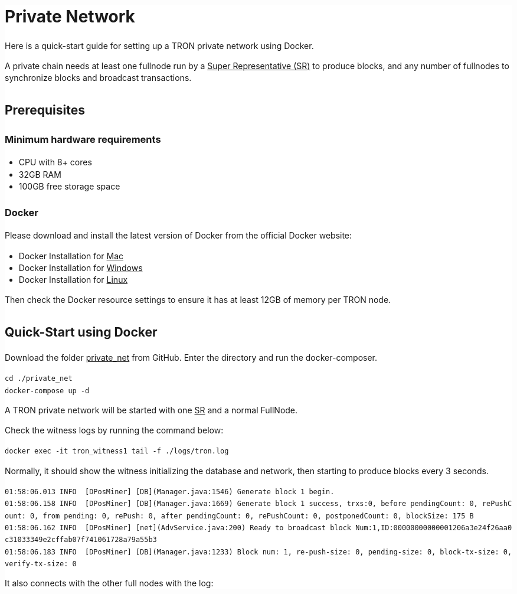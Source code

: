 # Private Network

Here is a quick-start guide for setting up a TRON private network using Docker.

A private chain needs at least one fullnode run by a [Super Representative (SR)](https://tronprotocol.github.io/documentation-en/mechanism-algorithm/sr/) to produce blocks, and any number of fullnodes to synchronize blocks and broadcast transactions.

## Prerequisites

### Minimum hardware requirements
- CPU with 8+ cores
- 32GB RAM
- 100GB free storage space

### Docker

Please download and install the latest version of Docker from the official Docker website:
* Docker Installation for [Mac](https://docs.docker.com/docker-for-mac/install/)
* Docker Installation for [Windows](https://docs.docker.com/docker-for-windows/install/)
* Docker Installation for [Linux](https://docs.docker.com/desktop/setup/install/linux/)

Then check the Docker resource settings to ensure it has at least 12GB of memory per TRON node.

## Quick-Start using Docker
Download the folder [private_net](../private_net) from GitHub. Enter the directory and run the docker-composer.
```
cd ./private_net
docker-compose up -d
```
A TRON private network will be started with one [SR](https://tronprotocol.github.io/documentation-en/mechanism-algorithm/sr/#super-representative) and a normal FullNode.

Check the witness logs by running the command below:
```
docker exec -it tron_witness1 tail -f ./logs/tron.log
```
Normally, it should show the witness initializing the database and network, then starting to produce blocks every 3 seconds.
```
01:58:06.013 INFO  [DPosMiner] [DB](Manager.java:1546) Generate block 1 begin.
01:58:06.158 INFO  [DPosMiner] [DB](Manager.java:1669) Generate block 1 success, trxs:0, before pendingCount: 0, rePushCount: 0, from pending: 0, rePush: 0, after pendingCount: 0, rePushCount: 0, postponedCount: 0, blockSize: 175 B
01:58:06.162 INFO  [DPosMiner] [net](AdvService.java:200) Ready to broadcast block Num:1,ID:00000000000001206a3e24f26aa0c31033349e2cffab07f741061728a79a55b3
01:58:06.183 INFO  [DPosMiner] [DB](Manager.java:1233) Block num: 1, re-push-size: 0, pending-size: 0, block-tx-size: 0, verify-tx-size: 0
```
It also connects with the other full nodes with the log:
